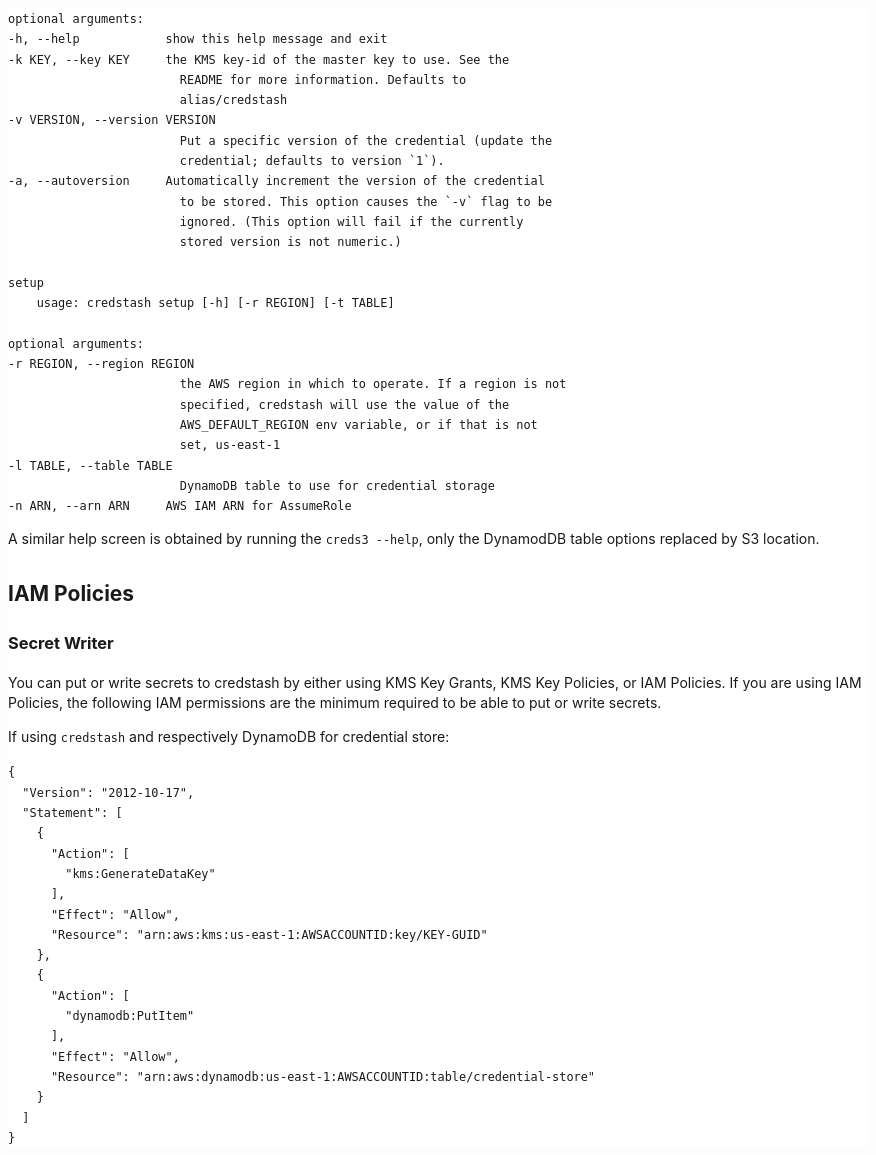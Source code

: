     optional arguments:
    -h, --help            show this help message and exit
    -k KEY, --key KEY     the KMS key-id of the master key to use. See the
                            README for more information. Defaults to
                            alias/credstash
    -v VERSION, --version VERSION
                            Put a specific version of the credential (update the
                            credential; defaults to version `1`).
    -a, --autoversion     Automatically increment the version of the credential
                            to be stored. This option causes the `-v` flag to be
                            ignored. (This option will fail if the currently
                            stored version is not numeric.)

    setup
        usage: credstash setup [-h] [-r REGION] [-t TABLE]

    optional arguments:
    -r REGION, --region REGION
                            the AWS region in which to operate. If a region is not
                            specified, credstash will use the value of the
                            AWS_DEFAULT_REGION env variable, or if that is not
                            set, us-east-1
    -l TABLE, --table TABLE
                            DynamoDB table to use for credential storage
    -n ARN, --arn ARN     AWS IAM ARN for AssumeRole

A similar help screen is obtained by running the `creds3 --help`, only
the DynamodDB table options replaced by S3 location.

## IAM Policies

### Secret Writer

You can put or write secrets to credstash by either using KMS Key Grants, KMS
Key Policies, or IAM Policies. If you are using IAM Policies, the following
IAM permissions are the minimum required to be able to put or write secrets.

If using `credstash` and respectively DynamoDB for credential store:

    {
      "Version": "2012-10-17",
      "Statement": [
        {
          "Action": [
            "kms:GenerateDataKey"
          ],
          "Effect": "Allow",
          "Resource": "arn:aws:kms:us-east-1:AWSACCOUNTID:key/KEY-GUID"
        },
        {
          "Action": [
            "dynamodb:PutItem"
          ],
          "Effect": "Allow",
          "Resource": "arn:aws:dynamodb:us-east-1:AWSACCOUNTID:table/credential-store"
        }
      ]
    }

